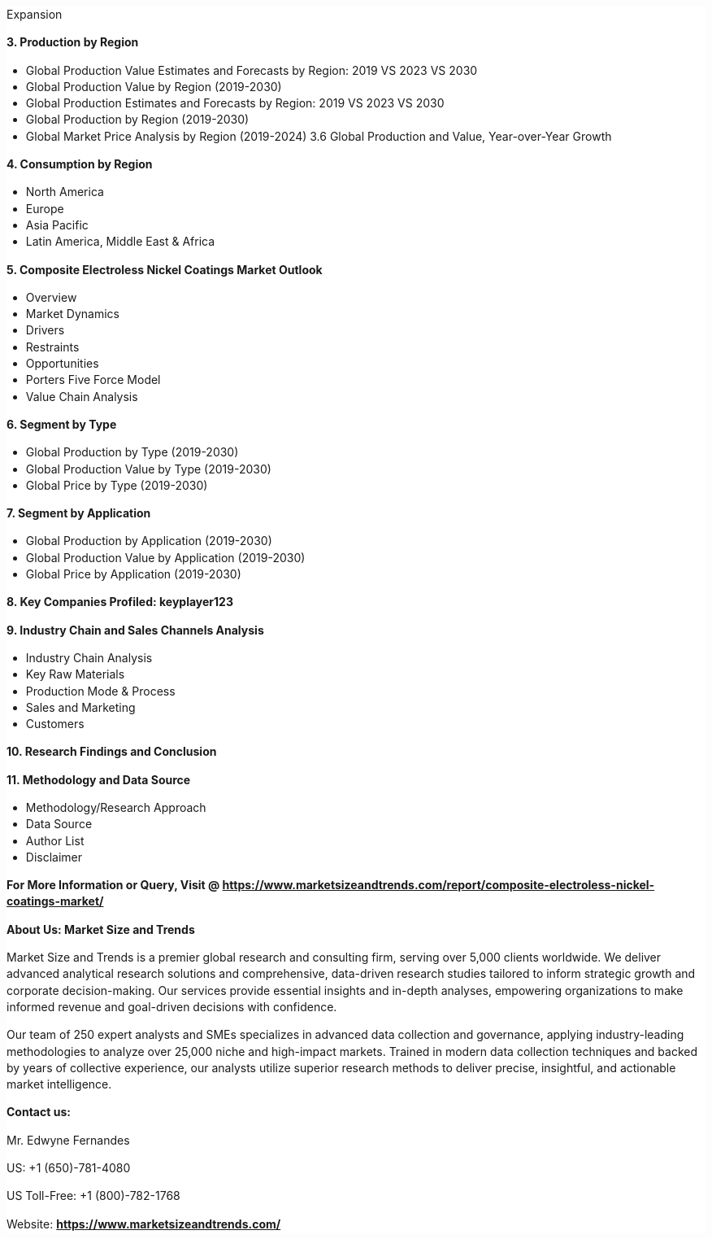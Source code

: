 Expansion</li></ul><p><strong>3. Production by Region</strong></p><ul><li>Global Production Value Estimates and Forecasts by Region: 2019 VS 2023 VS 2030</li><li>Global Production Value by Region (2019-2030)</li><li>Global Production Estimates and Forecasts by Region: 2019 VS 2023 VS 2030</li><li>Global Production by Region (2019-2030)</li><li>Global Market Price Analysis by Region (2019-2024) 3.6 Global Production and Value, Year-over-Year Growth</li></ul><p><strong>4. Consumption by Region</strong></p><ul><li>North America</li><li>Europe</li><li>Asia Pacific</li><li>Latin America, Middle East &amp; Africa</li></ul><p><strong>5. Composite Electroless Nickel Coatings Market Outlook</strong></p><ul><li>Overview</li><li>Market Dynamics</li><li>Drivers</li><li>Restraints</li><li>Opportunities</li><li>Porters Five Force Model</li><li>Value Chain Analysis&nbsp;</li></ul><p><strong>6. Segment by Type</strong></p><ul><li>Global Production by Type (2019-2030)</li><li>Global Production Value by Type (2019-2030)</li><li>Global Price by Type (2019-2030)</li></ul><p><strong>7. Segment by Application</strong></p><ul><li>Global Production by Application (2019-2030)</li><li>Global Production Value by Application (2019-2030)</li><li>Global Price by Application (2019-2030)</li></ul><p><strong>8. Key Companies Profiled: keyplayer123</strong></p><p><strong>9. Industry Chain and Sales Channels Analysis</strong></p><ul><li>Industry Chain Analysis</li><li>Key Raw Materials</li><li>Production Mode &amp; Process</li><li>Sales and Marketing</li><li>Customers</li></ul><p><strong>10. Research Findings and Conclusion</strong></p><p><strong>11. Methodology and Data Source</strong></p><ul><li>Methodology/Research Approach</li><li>Data Source</li><li>Author List</li><li>Disclaimer</li></ul></p><p><strong>For More Information or Query, Visit @ <a href="https://www.marketsizeandtrends.com/report/composite-electroless-nickel-coatings-market/">https://www.marketsizeandtrends.com/report/composite-electroless-nickel-coatings-market/</a></strong></p><p><strong>About Us: Market Size and Trends</strong></p><p>Market Size and Trends is a premier global research and consulting firm, serving over 5,000 clients worldwide. We deliver advanced analytical research solutions and comprehensive, data-driven research studies tailored to inform strategic growth and corporate decision-making. Our services provide essential insights and in-depth analyses, empowering organizations to make informed revenue and goal-driven decisions with confidence.</p><p>Our team of 250 expert analysts and SMEs specializes in advanced data collection and governance, applying industry-leading methodologies to analyze over 25,000 niche and high-impact markets. Trained in modern data collection techniques and backed by years of collective experience, our analysts utilize superior research methods to deliver precise, insightful, and actionable market intelligence.</p><p><strong>Contact us:</strong></p><p>Mr. Edwyne Fernandes</p><p>US: +1 (650)-781-4080</p><p>US Toll-Free: +1 (800)-782-1768</p><p>Website: <strong><a href="https://www.marketsizeandtrends.com/">https://www.marketsizeandtrends.com/</a></strong></p>
